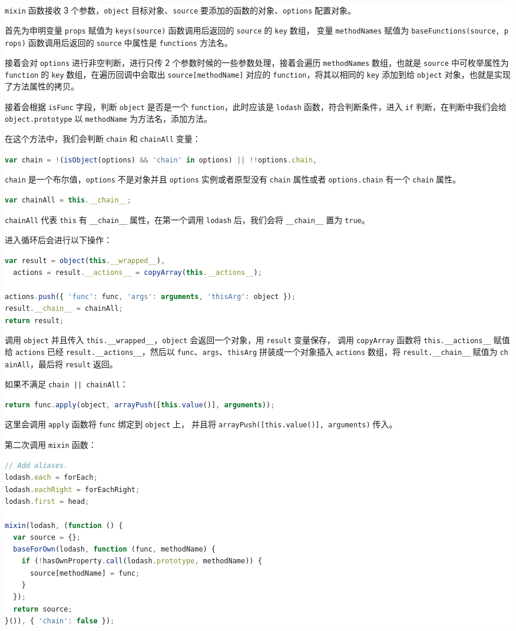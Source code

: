 `mixin` 函数接收 3 个参数，`object` 目标对象、`source` 要添加的函数的对象、`options` 配置对象。

首先为申明变量 `props` 赋值为 `keys(source)` 函数调用后返回的 `source` 的 `key` 数组，
变量 `methodNames` 赋值为 `baseFunctions(source, props)` 函数调用后返回的 `source` 中属性是 `functions` 方法名。

接着会对 `options` 进行非空判断，进行只传 2 个参数时候的一些参数处理，接着会遍历 `methodNames` 数组，也就是 `source` 中可枚举属性为 `function` 的 `key` 数组，在遍历回调中会取出 `source[methodName]` 对应的 `function`，将其以相同的 `key` 添加到给 `object` 对象，也就是实现了方法属性的拷贝。

接着会根据 `isFunc` 字段，判断 `object` 是否是一个 `function`，此时应该是 `lodash` 函数，符合判断条件，进入 `if` 判断，在判断中我们会给 `object.prototype` 以 `methodName` 为方法名，添加方法。

在这个方法中，我们会判断 `chain` 和 `chainAll` 变量：

```js
var chain = !(isObject(options) && 'chain' in options) || !!options.chain,
```

`chain` 是一个布尔值，`options` 不是对象并且 `options` 实例或者原型没有 `chain` 属性或者 `options.chain` 有一个 `chain` 属性。

```js
var chainAll = this.__chain__;
```

`chainAll` 代表 `this` 有 `__chain__` 属性，在第一个调用 `lodash` 后，我们会将 `__chain__` 置为 `true`。

进入循环后会进行以下操作：

```js
var result = object(this.__wrapped__),
  actions = result.__actions__ = copyArray(this.__actions__);

actions.push({ 'func': func, 'args': arguments, 'thisArg': object });
result.__chain__ = chainAll;
return result;
```

调用 `object` 并且传入 `this.__wrapped__`，`object` 会返回一个对象，用 `result` 变量保存，
调用 `copyArray` 函数将 `this.__actions__` 赋值给 `actions` 已经 `result.__actions__`，然后以 `func`、`args`、`thisArg` 拼装成一个对象插入 `actions` 数组，将 `result.__chain__` 赋值为 `chainAll`，最后将 `result` 返回。


如果不满足 `chain || chainAll`：

```js
return func.apply(object, arrayPush([this.value()], arguments));
```

这里会调用 `apply` 函数将 `func` 绑定到 `object` 上， 并且将 `arrayPush([this.value()], arguments)` 传入。


第二次调用 `mixin` 函数：

```js
// Add aliases.
lodash.each = forEach;
lodash.eachRight = forEachRight;
lodash.first = head;

mixin(lodash, (function () {
  var source = {};
  baseForOwn(lodash, function (func, methodName) {
    if (!hasOwnProperty.call(lodash.prototype, methodName)) {
      source[methodName] = func;
    }
  });
  return source;
}()), { 'chain': false });
```
